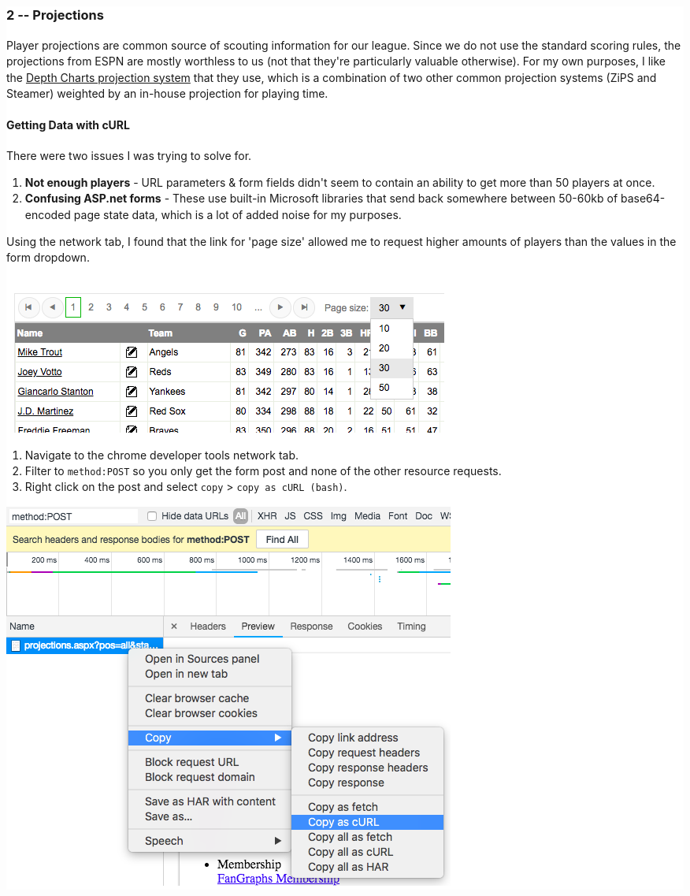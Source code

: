 ```python
```

### 2 -- Projections

Player projections are common source of scouting information for our league. Since we do not use the standard scoring rules, the projections from ESPN are mostly worthless to us (not that they're particularly valuable otherwise). For my own purposes, I like the [Depth Charts projection system](https://www.fangraphs.com/projections.aspx?pos=all&stats=bat&type=fangraphsdc) that they use, which is a combination of two other common projection systems (ZiPS and Steamer) weighted by an in-house projection for playing time.

#### Getting Data with cURL

There were two issues I was trying to solve for.

1. **Not enough players** - URL parameters & form fields didn't seem to contain an ability to get more than 50 players at once. 
2. **Confusing ASP.net forms** - These use built-in Microsoft libraries that send back somewhere between 50-60kb of base64-encoded page state data, which is a lot of added noise for my purposes.

Using the network tab, I found that the link for 'page size' allowed me to request higher amounts of players than the values in the form dropdown.

![Fangraphs Page Size Dropdown](page_size.png)

1. Navigate to the chrome developer tools network tab.
2. Filter to `method:POST` so you only get the form post and none of the other resource requests.
3. Right click on the post and select `copy` > `copy as cURL (bash)`. 

![Chrome Network Tab for Fangraphs Page](copy_as_curl.png)
